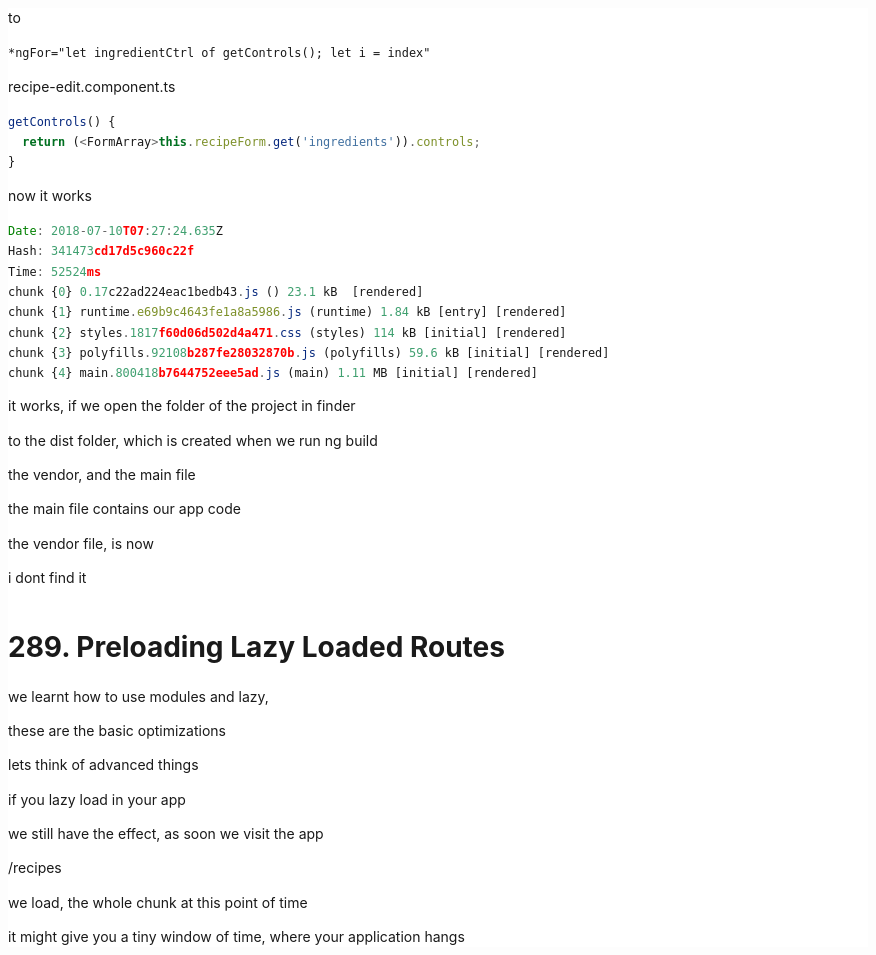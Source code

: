 to

```html
*ngFor="let ingredientCtrl of getControls(); let i = index"
```

recipe-edit.component.ts

```js
getControls() {
  return (<FormArray>this.recipeForm.get('ingredients')).controls;
}
```

now it works

```js
Date: 2018-07-10T07:27:24.635Z
Hash: 341473cd17d5c960c22f
Time: 52524ms
chunk {0} 0.17c22ad224eac1bedb43.js () 23.1 kB  [rendered]
chunk {1} runtime.e69b9c4643fe1a8a5986.js (runtime) 1.84 kB [entry] [rendered]
chunk {2} styles.1817f60d06d502d4a471.css (styles) 114 kB [initial] [rendered]
chunk {3} polyfills.92108b287fe28032870b.js (polyfills) 59.6 kB [initial] [rendered]
chunk {4} main.800418b7644752eee5ad.js (main) 1.11 MB [initial] [rendered]
```





it works, if we open the folder of the project in finder

to the dist folder, which is created when we run ng build

the vendor, and the main file

the main file contains our app code

the vendor file, is now

i dont find it


# 289. Preloading Lazy Loaded Routes

we learnt how to use modules and lazy, 

these are the basic optimizations 

lets think of advanced things

if you lazy load in your app

we still have the effect, as soon we visit the app

/recipes

we load, the whole chunk at this point of time

it might give you a tiny window of time, where your application hangs
